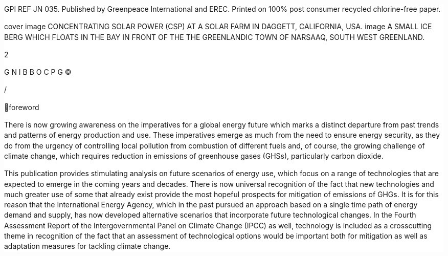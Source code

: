 GPI REF JN 035. Published by Greenpeace International and EREC. Printed on 100% post consumer recycled chlorine-free paper.

cover image CONCENTRATING SOLAR POWER (CSP) AT A SOLAR FARM IN DAGGETT, CALIFORNIA, USA.
image A SMALL ICE BERG WHICH FLOATS IN THE BAY IN FRONT OF THE THE GREENLANDIC TOWN OF NARSAAQ, SOUTH WEST GREENLAND.

2

G
N
I
B
B
O
C
P
G
©

/

foreword

There is now growing
awareness on the
imperatives for a global
energy future which marks
a distinct departure from
past trends and patterns
of energy production and
use. These imperatives
emerge as much from the
need to ensure energy
security, as they do from
the urgency of controlling
local pollution from
combustion of different
fuels and, of course, the
growing challenge of
climate change, which
requires reduction in
emissions of greenhouse
gases (GHSs), particularly
carbon dioxide.

This publication provides stimulating analysis on future scenarios of
energy use, which focus on a range of technologies that are expected to
emerge in the coming years and decades. There is now universal
recognition of the fact that new technologies and much greater use of
some that already exist provide the most hopeful prospects for
mitigation of emissions of GHGs. It is for this reason that the
International Energy Agency, which in the past pursued an approach
based on a single time path of energy demand and supply, has now
developed alternative scenarios that incorporate future technological
changes. In the Fourth Assessment Report of the Intergovernmental
Panel on Climate Change (IPCC) as well, technology is included as a
crosscutting theme in recognition of the fact that an assessment of
technological options would be important both for mitigation as well as
adaptation measures for tackling climate change.
